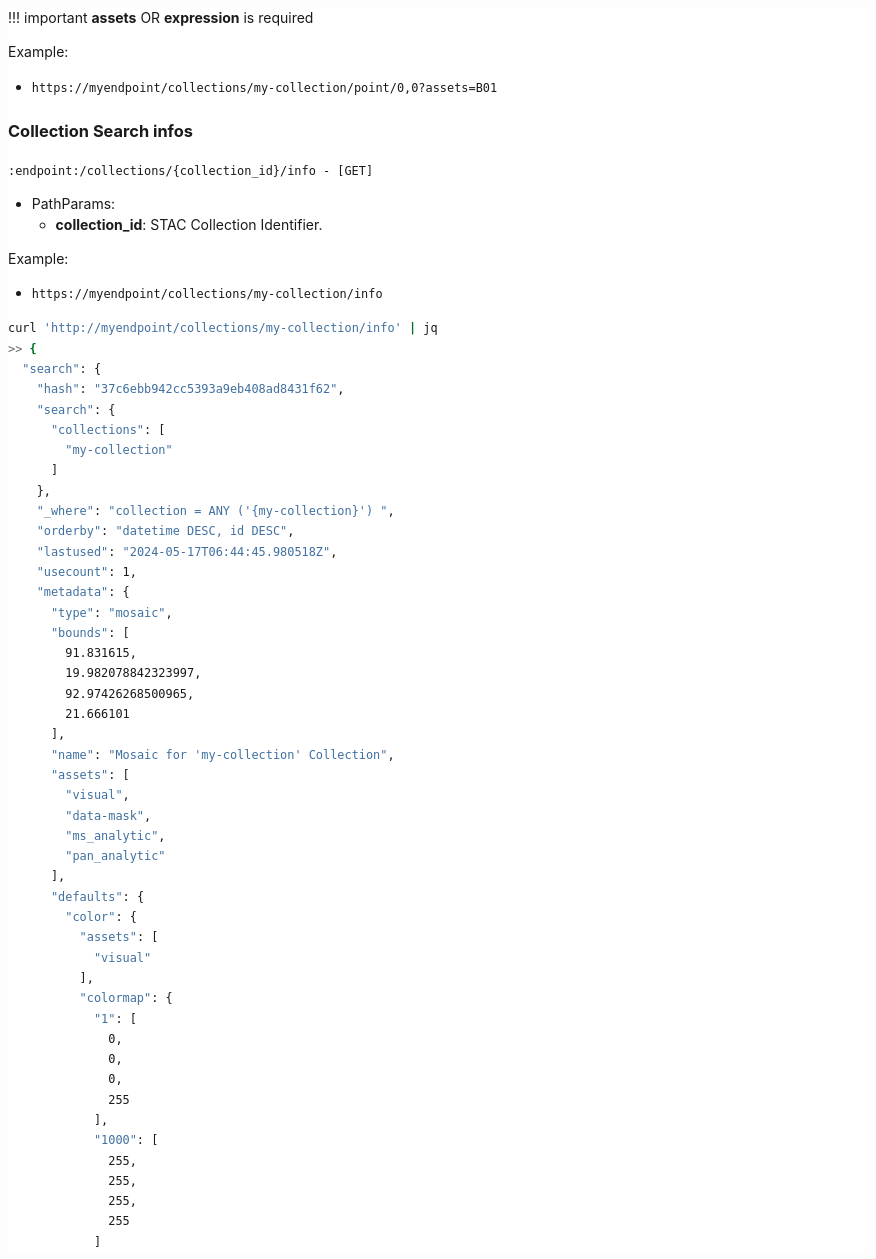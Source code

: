 !!! important
    **assets** OR **expression** is required

Example:

- `https://myendpoint/collections/my-collection/point/0,0?assets=B01`


[tilejson_model]: https://github.com/developmentseed/titiler/blob/2335048a407f17127099cbbc6c14e1328852d619/src/titiler/core/titiler/core/models/mapbox.py#L16-L38
[statitics_model]: https://github.com/developmentseed/titiler/blob/17cdff2f0ddf08dbd9a47c2140b13c4bbcc30b6d/src/titiler/core/titiler/core/models/responses.py#L49-L52
[point_model]: https://github.com/developmentseed/titiler/blob/e396959e7f818909a5494301a809b5f795aa202e/src/titiler/mosaic/titiler/mosaic/models/responses.py#L8-L17


### Collection Search infos

`:endpoint:/collections/{collection_id}/info - [GET]`

- PathParams:
    - **collection_id**: STAC Collection Identifier.

Example:

- `https://myendpoint/collections/my-collection/info`

```bash
curl 'http://myendpoint/collections/my-collection/info' | jq
>> {
  "search": {
    "hash": "37c6ebb942cc5393a9eb408ad8431f62",
    "search": {
      "collections": [
        "my-collection"
      ]
    },
    "_where": "collection = ANY ('{my-collection}') ",
    "orderby": "datetime DESC, id DESC",
    "lastused": "2024-05-17T06:44:45.980518Z",
    "usecount": 1,
    "metadata": {
      "type": "mosaic",
      "bounds": [
        91.831615,
        19.982078842323997,
        92.97426268500965,
        21.666101
      ],
      "name": "Mosaic for 'my-collection' Collection",
      "assets": [
        "visual",
        "data-mask",
        "ms_analytic",
        "pan_analytic"
      ],
      "defaults": {
        "color": {
          "assets": [
            "visual"
          ],
          "colormap": {
            "1": [
              0,
              0,
              0,
              255
            ],
            "1000": [
              255,
              255,
              255,
              255
            ]
```
